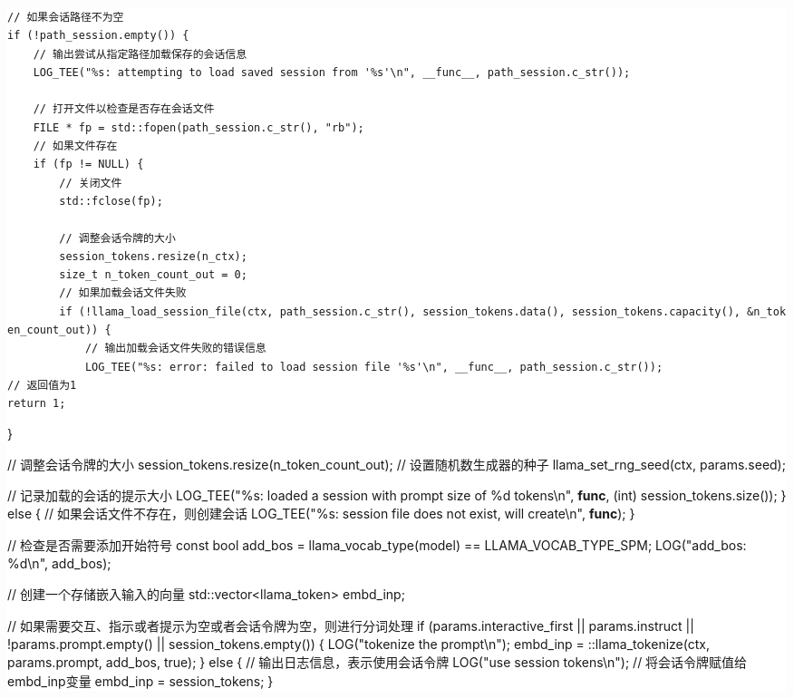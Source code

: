     // 如果会话路径不为空
    if (!path_session.empty()) {
        // 输出尝试从指定路径加载保存的会话信息
        LOG_TEE("%s: attempting to load saved session from '%s'\n", __func__, path_session.c_str());

        // 打开文件以检查是否存在会话文件
        FILE * fp = std::fopen(path_session.c_str(), "rb");
        // 如果文件存在
        if (fp != NULL) {
            // 关闭文件
            std::fclose(fp);

            // 调整会话令牌的大小
            session_tokens.resize(n_ctx);
            size_t n_token_count_out = 0;
            // 如果加载会话文件失败
            if (!llama_load_session_file(ctx, path_session.c_str(), session_tokens.data(), session_tokens.capacity(), &n_token_count_out)) {
                // 输出加载会话文件失败的错误信息
                LOG_TEE("%s: error: failed to load session file '%s'\n", __func__, path_session.c_str());
    // 返回值为1
    return 1;
}

// 调整会话令牌的大小
session_tokens.resize(n_token_count_out);
// 设置随机数生成器的种子
llama_set_rng_seed(ctx, params.seed);

// 记录加载的会话的提示大小
LOG_TEE("%s: loaded a session with prompt size of %d tokens\n", __func__, (int) session_tokens.size());
} else {
    // 如果会话文件不存在，则创建会话
    LOG_TEE("%s: session file does not exist, will create\n", __func__);
}

// 检查是否需要添加开始符号
const bool add_bos = llama_vocab_type(model) == LLAMA_VOCAB_TYPE_SPM;
LOG("add_bos: %d\n", add_bos);

// 创建一个存储嵌入输入的向量
std::vector<llama_token> embd_inp;

// 如果需要交互、指示或者提示为空或者会话令牌为空，则进行分词处理
if (params.interactive_first || params.instruct || !params.prompt.empty() || session_tokens.empty()) {
    LOG("tokenize the prompt\n");
    embd_inp = ::llama_tokenize(ctx, params.prompt, add_bos, true);
} else {
// 输出日志信息，表示使用会话令牌
LOG("use session tokens\n");
// 将会话令牌赋值给embd_inp变量
embd_inp = session_tokens;
}
